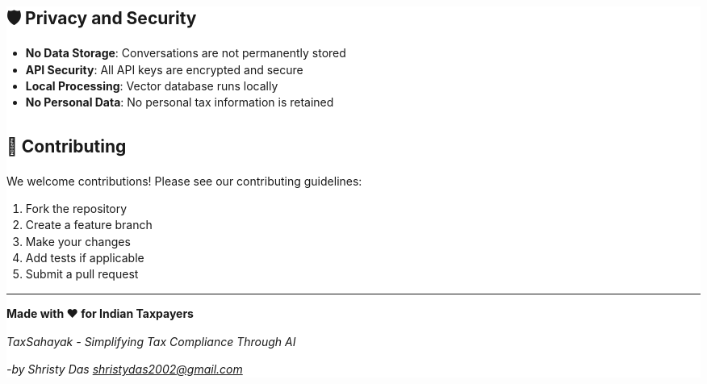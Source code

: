 ## 🛡️ Privacy and Security

- **No Data Storage**: Conversations are not permanently stored
- **API Security**: All API keys are encrypted and secure
- **Local Processing**: Vector database runs locally
- **No Personal Data**: No personal tax information is retained


## 🤝 Contributing

We welcome contributions! Please see our contributing guidelines:

1. Fork the repository
2. Create a feature branch
3. Make your changes
4. Add tests if applicable
5. Submit a pull request

---

**Made with ❤️ for Indian Taxpayers**

*TaxSahayak - Simplifying Tax Compliance Through AI*

*-by Shristy Das*
*shristydas2002@gmail.com*
